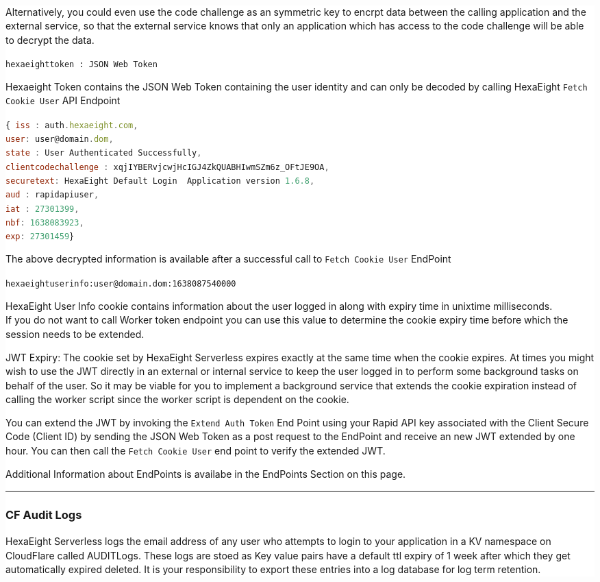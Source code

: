 Alternatively, you could even use the code challenge as an symmetric key to encrpt data between the calling application and the external service,
so that the external service knows that only an application which has access to the code challenge will be able to decrypt the data.

```
hexaeighttoken : JSON Web Token
```

Hexaeight Token contains the JSON Web Token containing the user identity and can only be decoded by calling 
HexaEight `Fetch Cookie User` API Endpoint 

```js
{ iss : auth.hexaeight.com, 
user: user@domain.dom,
state : User Authenticated Successfully,
clientcodechallenge : xqjIYBERvjcwjHcIGJ4ZkQUABHIwmSZm6z_OFtJE9OA,
securetext: HexaEight Default Login  Application version 1.6.8,
aud : rapidapiuser,
iat : 27301399,
nbf: 1638083923,
exp: 27301459}
```

The above decrypted information is available after a successful call to `Fetch Cookie User` EndPoint

```
hexaeightuserinfo:user@domain.dom:1638087540000 
```

HexaEight User Info cookie contains information about the user logged in along with expiry time in unixtime milliseconds.  
If you do not want to call Worker token endpoint you can use this value to determine the cookie expiry time before which the session needs to be extended. 

JWT Expiry:  The cookie set by HexaEight Serverless expires exactly at the same time when the cookie expires.  At times you might wish to use the JWT directly
in an external or internal service to keep the user logged in to perform some background tasks on behalf of the user. So it may be viable for you to implement a 
background service that extends the cookie expiration instead of calling the worker script since the worker script is dependent on the cookie. 

You can extend the JWT by invoking the `Extend Auth Token` End Point using your Rapid API key associated with the Client Secure Code (Client ID) by sending the JSON Web Token as a post request to the EndPoint 
and receive an new JWT extended by one hour.  You can then call the `Fetch Cookie User` end point to verify the extended JWT.

Additional Information about EndPoints is availabe in the EndPoints Section on this page.

* * *

### CF Audit Logs

HexaEight Serverless logs the email address of any user who attempts to login to your application in a KV namespace on 
CloudFlare called AUDITLogs.  These logs are stoed as Key value pairs have a default ttl expiry of 1 week after which they 
get automatically expired deleted. It is your responsibility to export these entries into a log database for log term retention.
